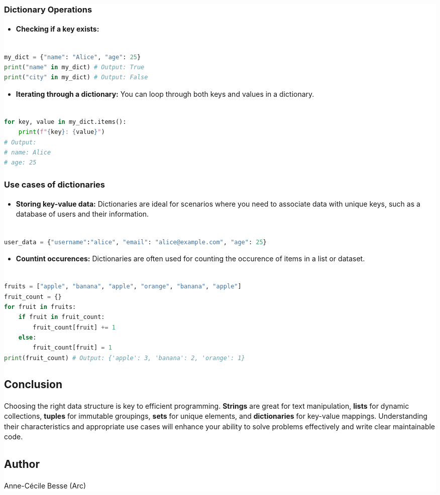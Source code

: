 ### Dictionary Operations

- **Checking if a key exists:**

```python

my_dict = {"name": "Alice", "age": 25}
print("name" in my_dict) # Output: True
print("city" in my_dict) # Output: False
```

- **Iterating through a dictionary:** You can loop through both keys and values in a dictionary.

```python

for key, value in my_dict.items():
    print(f"{key}: {value}")
# Output:
# name: Alice
# age: 25

```

### Use cases of dictionaries

- **Storing key-value data:** Dictionaries are ideal for scenarios where you need to associate data with unique keys, such as a database of users and their information.

```python

user_data = {"username":"alice", "email": "alice@example.com", "age": 25}

```

- **Countint occurences:** Dictionaries are often used for counting the occurence of items in a list or dataset.

```python

fruits = ["apple", "banana", "apple", "orange", "banana", "apple"]
fruit_count = {}
for fruit in fruits:
    if fruit in fruit_count:
        fruit_count[fruit] += 1
    else:
        fruit_count[fruit] = 1
print(fruit_count) # Output: {'apple': 3, 'banana': 2, 'orange': 1}
```

## Conclusion

Choosing the right data structure is key to efficient programming. **Strings** are great for text manipulation, **lists** for dynamic collections, **tuples** for immutable groupings, **sets** for unique elements, and **dictionaries** for key-value mappings. Understanding their characteristics and appropriate use cases will enhance your ability to solve problems effectively and write clear maintainable code.

## Author

Anne-Cécile Besse (Arc)